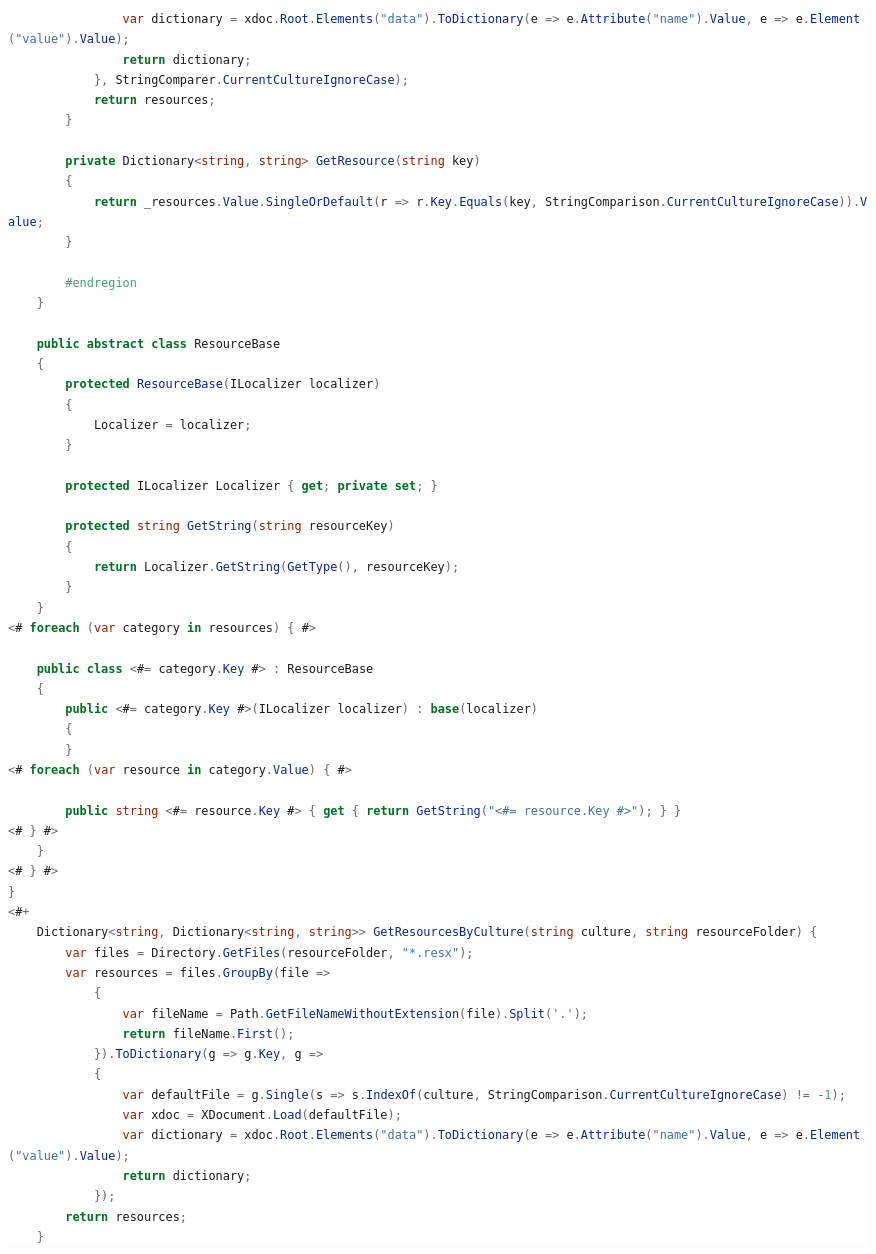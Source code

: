 ```cs
                var dictionary = xdoc.Root.Elements("data").ToDictionary(e => e.Attribute("name").Value, e => e.Element("value").Value);
                return dictionary;
            }, StringComparer.CurrentCultureIgnoreCase);
            return resources;
        }

        private Dictionary<string, string> GetResource(string key)
        {
            return _resources.Value.SingleOrDefault(r => r.Key.Equals(key, StringComparison.CurrentCultureIgnoreCase)).Value;
        }

        #endregion
    }

    public abstract class ResourceBase
    {
        protected ResourceBase(ILocalizer localizer)
        {
            Localizer = localizer;
        }

        protected ILocalizer Localizer { get; private set; }

        protected string GetString(string resourceKey)
        {
            return Localizer.GetString(GetType(), resourceKey);
        }
    }
<# foreach (var category in resources) { #>

    public class <#= category.Key #> : ResourceBase
    {
        public <#= category.Key #>(ILocalizer localizer) : base(localizer)
        {
        }
<# foreach (var resource in category.Value) { #>

		public string <#= resource.Key #> { get { return GetString("<#= resource.Key #>"); } }
<# } #>
    }
<# } #>
}
<#+
	Dictionary<string, Dictionary<string, string>> GetResourcesByCulture(string culture, string resourceFolder) {
        var files = Directory.GetFiles(resourceFolder, "*.resx");
		var resources = files.GroupBy(file =>
			{
				var fileName = Path.GetFileNameWithoutExtension(file).Split('.');
				return fileName.First();
			}).ToDictionary(g => g.Key, g =>
			{
				var defaultFile = g.Single(s => s.IndexOf(culture, StringComparison.CurrentCultureIgnoreCase) != -1);
				var xdoc = XDocument.Load(defaultFile);
				var dictionary = xdoc.Root.Elements("data").ToDictionary(e => e.Attribute("name").Value, e => e.Element("value").Value);
				return dictionary;
			});
		return resources;
	}
```